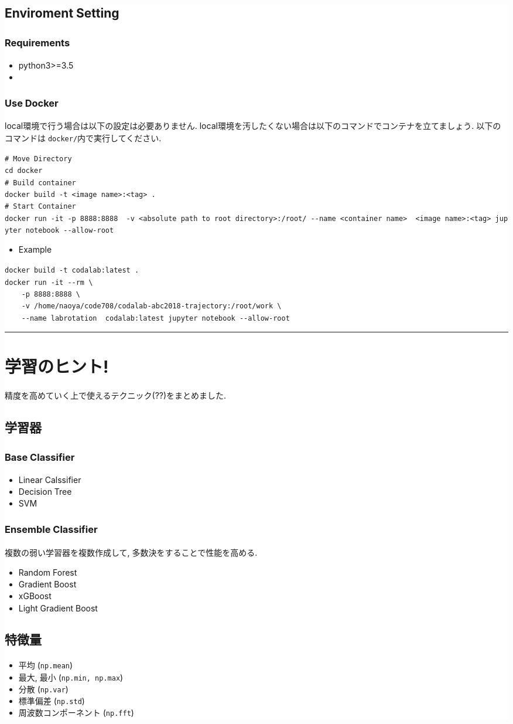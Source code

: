 

## Enviroment Setting
### Requirements
+ python3>=3.5
+ 


### Use Docker
local環境で行う場合は以下の設定は必要ありません. local環境を汚したくない場合は以下のコマンドでコンテナを立てましょう. 以下のコマンドは `docker/`内で実行してください.

```
# Move Directory
cd docker
# Build container
docker build -t <image name>:<tag> .
# Start Container
docker run -it -p 8888:8888  -v <absolute path to root directory>:/root/ --name <container name>  <image name>:<tag> jupyter notebook --allow-root
```

+ Example
```
docker build -t codalab:latest .
docker run -it --rm \
	-p 8888:8888 \
	-v /home/naoya/code708/codalab-abc2018-trajectory:/root/work \
	--name labrotation  codalab:latest jupyter notebook --allow-root
```

-----------------------------------------------------------
# 学習のヒント!
精度を高めていく上で使えるテクニック(??)をまとめました.

## 学習器
### Base Classifier
+ Linear Calssifier
+ Decision Tree
+ SVM


### Ensemble Classifier
複数の弱い学習器を複数作成して, 多数決をすることで性能を高める.

+ Random Forest
+ Gradient Boost
+ xGBoost
+ Light Gradient Boost


## 特徴量
+ 平均 (`np.mean`)
+ 最大, 最小 (`np.min, np.max`)
+ 分散 (`np.var`)
+ 標準偏差 (`np.std`)
+ 周波数コンポーネント (`np.fft`)
